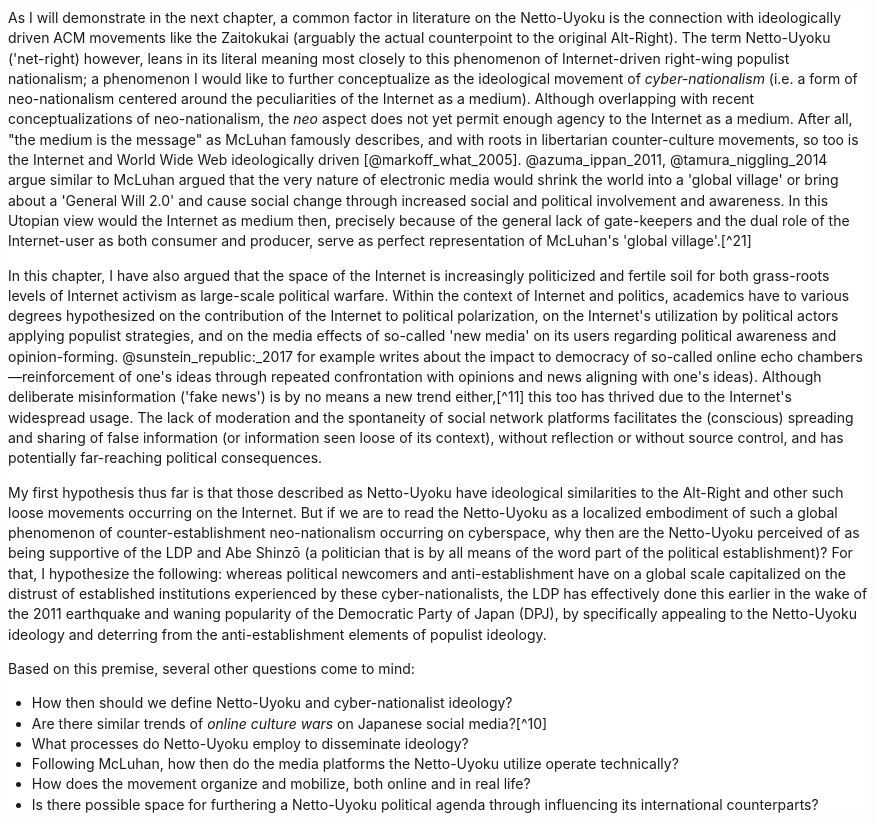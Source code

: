 As I will demonstrate in the next chapter, a common factor in literature on the Netto-Uyoku is the connection with ideologically driven ACM movements like the Zaitokukai (arguably the actual counterpoint to the original Alt-Right). The term Netto-Uyoku ('net-right) however, leans in its literal meaning most closely to this phenomenon of Internet-driven right-wing populist nationalism; a phenomenon I would like to further conceptualize as the ideological movement of *cyber-nationalism* (i.e. a form of neo-nationalism centered around the peculiarities of the Internet as a medium). Although overlapping with recent conceptualizations of neo-nationalism, the *neo* aspect does not yet permit enough agency to the Internet as a medium. After all, "the medium is the message" as McLuhan famously describes, and with roots in libertarian counter-culture movements, so too is the Internet and World Wide Web ideologically driven [@markoff_what_2005]. @azuma_ippan_2011, @tamura_niggling_2014 argue similar to McLuhan argued that the very nature of electronic media would shrink the world into a 'global village' or bring about a 'General Will 2.0' and cause social change through increased social and political involvement and awareness. In this Utopian view would the Internet as medium then, precisely because of the general lack of gate-keepers and the dual role of the Internet-user as both consumer and producer, serve as perfect representation of McLuhan's 'global village'.[^21]

In this chapter, I have also argued that the space of the Internet is increasingly politicized and fertile soil for both grass-roots levels of Internet activism as large-scale political warfare. Within the context of Internet and politics, academics have to various degrees hypothesized on the contribution of the Internet to political polarization, on the Internet's utilization by political actors applying populist strategies, and on the media effects of so-called 'new media' on its users regarding political awareness and opinion-forming. @sunstein_republic:_2017 for example writes about the impact to democracy of so-called online echo chambers—reinforcement of one's ideas through repeated confrontation with opinions and news aligning with one's ideas). Although deliberate misinformation ('fake news') is by no means a new trend either,[^11] this too has thrived due to the Internet's widespread usage. The lack of moderation and the spontaneity of social network platforms facilitates the (conscious) spreading and sharing of false information (or information seen loose of its context), without reflection or without source control, and has potentially far-reaching political consequences. 

My first hypothesis thus far is that those described as Netto-Uyoku have ideological similarities to the Alt-Right and other such loose movements occurring on the Internet. But if we are to read the Netto-Uyoku as a localized embodiment of such a global phenomenon of counter-establishment neo-nationalism occurring on cyberspace, why then are the Netto-Uyoku perceived of as being supportive of the LDP and Abe Shinzō (a politician that is by all means of the word part of the political establishment)? For that, I hypothesize the following: whereas political newcomers and anti-establishment have on a global scale capitalized on the distrust of established institutions experienced by these cyber-nationalists, the LDP has effectively done this earlier in the wake of the 2011 earthquake and waning popularity of the Democratic Party of Japan (DPJ), by specifically appealing to the Netto-Uyoku ideology and deterring from the anti-establishment elements of populist ideology. 

Based on this premise, several other questions come to mind:

- How then should we define Netto-Uyoku and cyber-nationalist ideology?
- Are there similar trends of *online culture wars* on Japanese social media?[^10]
- What processes do Netto-Uyoku employ to disseminate ideology?
- Following McLuhan, how then do the media platforms the Netto-Uyoku utilize operate technically?
- How does the movement organize and mobilize, both online and in real life?
- Is there possible space for furthering a Netto-Uyoku political agenda through influencing its international counterparts?

